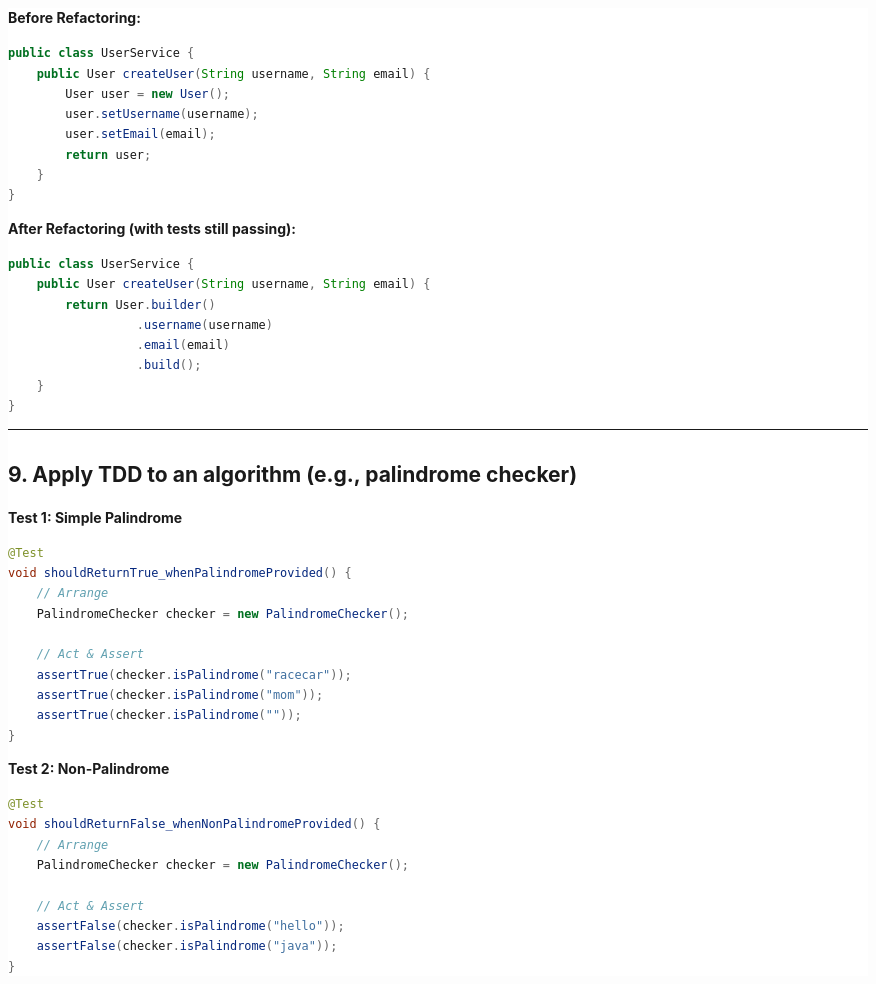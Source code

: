 **Before Refactoring:**
```java
public class UserService {
    public User createUser(String username, String email) {
        User user = new User();
        user.setUsername(username);
        user.setEmail(email);
        return user;
    }
}
```

**After Refactoring (with tests still passing):**
```java
public class UserService {
    public User createUser(String username, String email) {
        return User.builder()
                  .username(username)
                  .email(email)
                  .build();
    }
}
```

---

## 9. Apply TDD to an algorithm (e.g., palindrome checker)

**Test 1: Simple Palindrome**
```java
@Test
void shouldReturnTrue_whenPalindromeProvided() {
    // Arrange
    PalindromeChecker checker = new PalindromeChecker();
    
    // Act & Assert
    assertTrue(checker.isPalindrome("racecar"));
    assertTrue(checker.isPalindrome("mom"));
    assertTrue(checker.isPalindrome(""));
}
```

**Test 2: Non-Palindrome**
```java
@Test
void shouldReturnFalse_whenNonPalindromeProvided() {
    // Arrange
    PalindromeChecker checker = new PalindromeChecker();
    
    // Act & Assert
    assertFalse(checker.isPalindrome("hello"));
    assertFalse(checker.isPalindrome("java"));
}
```

